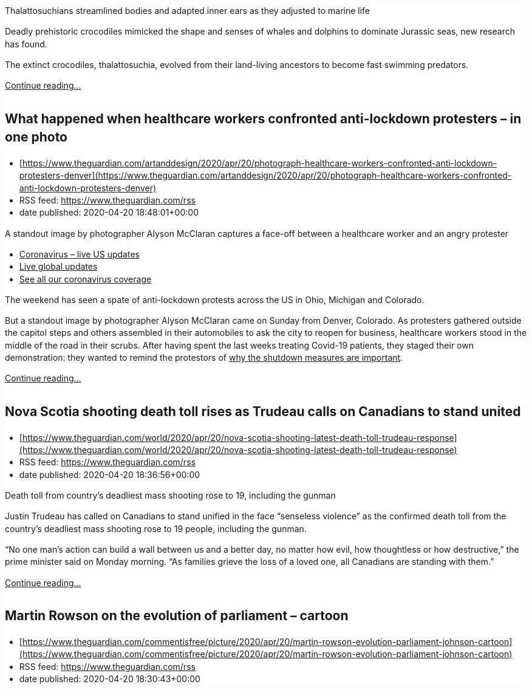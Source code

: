 <p>Thalattosuchians streamlined bodies and adapted inner ears as they adjusted to marine life<br /></p><p>Deadly prehistoric crocodiles mimicked the shape and senses of whales and dolphins to dominate Jurassic seas, new research has found.</p><p>The extinct crocodiles, thalattosuchia, evolved from their land-living ancestors to become fast swimming predators.</p> <a href="https://www.theguardian.com/science/2020/apr/20/ancient-ocean-going-crocodiles-mimicked-whales-and-dolphins">Continue reading...</a>

## What happened when healthcare workers confronted anti-lockdown protesters – in one photo
 - [https://www.theguardian.com/artanddesign/2020/apr/20/photograph-healthcare-workers-confronted-anti-lockdown-protesters-denver](https://www.theguardian.com/artanddesign/2020/apr/20/photograph-healthcare-workers-confronted-anti-lockdown-protesters-denver)
 - RSS feed: https://www.theguardian.com/rss
 - date published: 2020-04-20 18:48:01+00:00

<p>A standout image by photographer Alyson McClaran captures a face-off between a healthcare worker and an angry protester</p><ul><li><a href="https://www.theguardian.com/us-news/series/us-politics-live/latest">Coronavirus – live US updates</a></li><li><a href="https://www.theguardian.com/world/series/coronavirus-live/latest">Live global updates</a></li><li><a href="https://www.theguardian.com/world/coronavirus-outbreak">See all our coronavirus coverage</a></li></ul><p>The weekend has seen a spate of anti-lockdown protests across the US in Ohio, Michigan and Colorado.</p><p>But a standout image by photographer Alyson McClaran came on Sunday from Denver, Colorado. As protesters gathered outside the capitol steps and others assembled in their automobiles to ask the city to reopen for business, healthcare workers stood in the middle of the road in their scrubs. After having spent the last weeks treating Covid-19 patients, they staged their own demonstration: they wanted to remind the protestors of <a href="https://twitter.com/dcwoodruff/status/1251967877848195073">why the shutdown measures are important</a>.</p> <a href="https://www.theguardian.com/artanddesign/2020/apr/20/photograph-healthcare-workers-confronted-anti-lockdown-protesters-denver">Continue reading...</a>

## Nova Scotia shooting  death toll rises as Trudeau calls on Canadians to stand united
 - [https://www.theguardian.com/world/2020/apr/20/nova-scotia-shooting-latest-death-toll-trudeau-response](https://www.theguardian.com/world/2020/apr/20/nova-scotia-shooting-latest-death-toll-trudeau-response)
 - RSS feed: https://www.theguardian.com/rss
 - date published: 2020-04-20 18:36:56+00:00

<p>Death toll from country’s deadliest mass shooting rose to 19, including the gunman</p><p>Justin Trudeau has called on Canadians to stand unified in the face “senseless violence” as the confirmed death toll from the country’s deadliest mass shooting rose to 19 people, including the gunman.</p><p>“No one man’s action can build a wall between us and a better day, no matter how evil, how thoughtless or how destructive,” the prime minister said on Monday morning. “As families grieve the loss of a loved one, all Canadians are standing with them.”</p> <a href="https://www.theguardian.com/world/2020/apr/20/nova-scotia-shooting-latest-death-toll-trudeau-response">Continue reading...</a>

## Martin Rowson on the evolution of parliament – cartoon
 - [https://www.theguardian.com/commentisfree/picture/2020/apr/20/martin-rowson-evolution-parliament-johnson-cartoon](https://www.theguardian.com/commentisfree/picture/2020/apr/20/martin-rowson-evolution-parliament-johnson-cartoon)
 - RSS feed: https://www.theguardian.com/rss
 - date published: 2020-04-20 18:30:43+00:00
